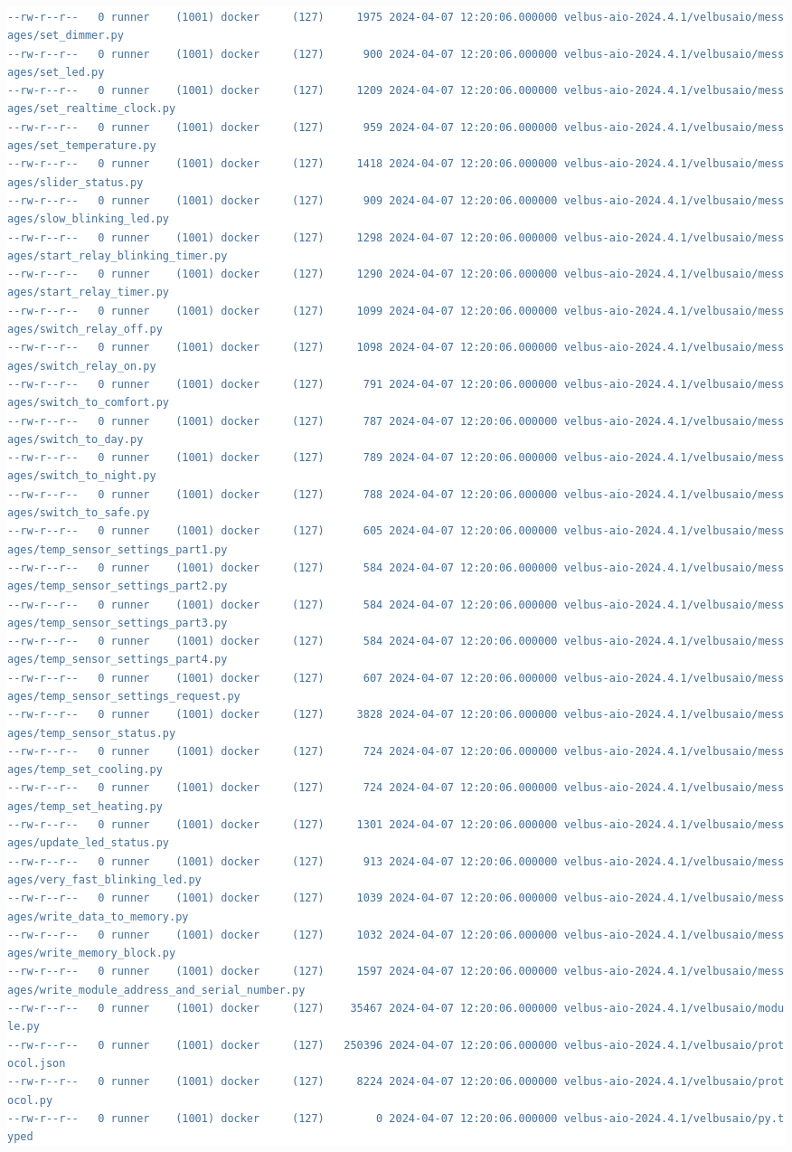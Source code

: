 ```diff
--rw-r--r--   0 runner    (1001) docker     (127)     1975 2024-04-07 12:20:06.000000 velbus-aio-2024.4.1/velbusaio/messages/set_dimmer.py
--rw-r--r--   0 runner    (1001) docker     (127)      900 2024-04-07 12:20:06.000000 velbus-aio-2024.4.1/velbusaio/messages/set_led.py
--rw-r--r--   0 runner    (1001) docker     (127)     1209 2024-04-07 12:20:06.000000 velbus-aio-2024.4.1/velbusaio/messages/set_realtime_clock.py
--rw-r--r--   0 runner    (1001) docker     (127)      959 2024-04-07 12:20:06.000000 velbus-aio-2024.4.1/velbusaio/messages/set_temperature.py
--rw-r--r--   0 runner    (1001) docker     (127)     1418 2024-04-07 12:20:06.000000 velbus-aio-2024.4.1/velbusaio/messages/slider_status.py
--rw-r--r--   0 runner    (1001) docker     (127)      909 2024-04-07 12:20:06.000000 velbus-aio-2024.4.1/velbusaio/messages/slow_blinking_led.py
--rw-r--r--   0 runner    (1001) docker     (127)     1298 2024-04-07 12:20:06.000000 velbus-aio-2024.4.1/velbusaio/messages/start_relay_blinking_timer.py
--rw-r--r--   0 runner    (1001) docker     (127)     1290 2024-04-07 12:20:06.000000 velbus-aio-2024.4.1/velbusaio/messages/start_relay_timer.py
--rw-r--r--   0 runner    (1001) docker     (127)     1099 2024-04-07 12:20:06.000000 velbus-aio-2024.4.1/velbusaio/messages/switch_relay_off.py
--rw-r--r--   0 runner    (1001) docker     (127)     1098 2024-04-07 12:20:06.000000 velbus-aio-2024.4.1/velbusaio/messages/switch_relay_on.py
--rw-r--r--   0 runner    (1001) docker     (127)      791 2024-04-07 12:20:06.000000 velbus-aio-2024.4.1/velbusaio/messages/switch_to_comfort.py
--rw-r--r--   0 runner    (1001) docker     (127)      787 2024-04-07 12:20:06.000000 velbus-aio-2024.4.1/velbusaio/messages/switch_to_day.py
--rw-r--r--   0 runner    (1001) docker     (127)      789 2024-04-07 12:20:06.000000 velbus-aio-2024.4.1/velbusaio/messages/switch_to_night.py
--rw-r--r--   0 runner    (1001) docker     (127)      788 2024-04-07 12:20:06.000000 velbus-aio-2024.4.1/velbusaio/messages/switch_to_safe.py
--rw-r--r--   0 runner    (1001) docker     (127)      605 2024-04-07 12:20:06.000000 velbus-aio-2024.4.1/velbusaio/messages/temp_sensor_settings_part1.py
--rw-r--r--   0 runner    (1001) docker     (127)      584 2024-04-07 12:20:06.000000 velbus-aio-2024.4.1/velbusaio/messages/temp_sensor_settings_part2.py
--rw-r--r--   0 runner    (1001) docker     (127)      584 2024-04-07 12:20:06.000000 velbus-aio-2024.4.1/velbusaio/messages/temp_sensor_settings_part3.py
--rw-r--r--   0 runner    (1001) docker     (127)      584 2024-04-07 12:20:06.000000 velbus-aio-2024.4.1/velbusaio/messages/temp_sensor_settings_part4.py
--rw-r--r--   0 runner    (1001) docker     (127)      607 2024-04-07 12:20:06.000000 velbus-aio-2024.4.1/velbusaio/messages/temp_sensor_settings_request.py
--rw-r--r--   0 runner    (1001) docker     (127)     3828 2024-04-07 12:20:06.000000 velbus-aio-2024.4.1/velbusaio/messages/temp_sensor_status.py
--rw-r--r--   0 runner    (1001) docker     (127)      724 2024-04-07 12:20:06.000000 velbus-aio-2024.4.1/velbusaio/messages/temp_set_cooling.py
--rw-r--r--   0 runner    (1001) docker     (127)      724 2024-04-07 12:20:06.000000 velbus-aio-2024.4.1/velbusaio/messages/temp_set_heating.py
--rw-r--r--   0 runner    (1001) docker     (127)     1301 2024-04-07 12:20:06.000000 velbus-aio-2024.4.1/velbusaio/messages/update_led_status.py
--rw-r--r--   0 runner    (1001) docker     (127)      913 2024-04-07 12:20:06.000000 velbus-aio-2024.4.1/velbusaio/messages/very_fast_blinking_led.py
--rw-r--r--   0 runner    (1001) docker     (127)     1039 2024-04-07 12:20:06.000000 velbus-aio-2024.4.1/velbusaio/messages/write_data_to_memory.py
--rw-r--r--   0 runner    (1001) docker     (127)     1032 2024-04-07 12:20:06.000000 velbus-aio-2024.4.1/velbusaio/messages/write_memory_block.py
--rw-r--r--   0 runner    (1001) docker     (127)     1597 2024-04-07 12:20:06.000000 velbus-aio-2024.4.1/velbusaio/messages/write_module_address_and_serial_number.py
--rw-r--r--   0 runner    (1001) docker     (127)    35467 2024-04-07 12:20:06.000000 velbus-aio-2024.4.1/velbusaio/module.py
--rw-r--r--   0 runner    (1001) docker     (127)   250396 2024-04-07 12:20:06.000000 velbus-aio-2024.4.1/velbusaio/protocol.json
--rw-r--r--   0 runner    (1001) docker     (127)     8224 2024-04-07 12:20:06.000000 velbus-aio-2024.4.1/velbusaio/protocol.py
--rw-r--r--   0 runner    (1001) docker     (127)        0 2024-04-07 12:20:06.000000 velbus-aio-2024.4.1/velbusaio/py.typed
```